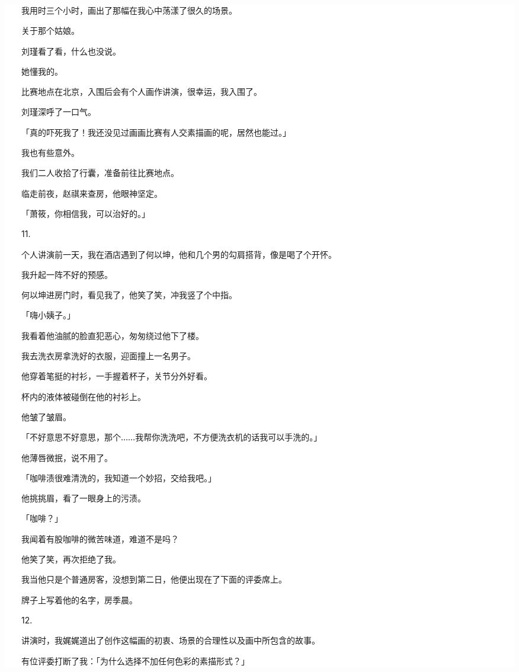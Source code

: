 &emsp;&emsp;我用时三个小时，画出了那幅在我心中荡漾了很久的场景。  
  
&emsp;&emsp;关于那个姑娘。  
  
&emsp;&emsp;刘瑾看了看，什么也没说。  
  
&emsp;&emsp;她懂我的。  
  
&emsp;&emsp;比赛地点在北京，入围后会有个人画作讲演，很幸运，我入围了。  
  
&emsp;&emsp;刘瑾深呼了一口气。  
  
&emsp;&emsp;「真的吓死我了！我还没见过画画比赛有人交素描画的呢，居然也能过。」  
  
&emsp;&emsp;我也有些意外。  
  
&emsp;&emsp;我们二人收拾了行囊，准备前往比赛地点。  
  
&emsp;&emsp;临走前夜，赵祺来查房，他眼神坚定。  
  
&emsp;&emsp;「萧筱，你相信我，可以治好的。」  
  
&emsp;&emsp;11.  
  
&emsp;&emsp;个人讲演前一天，我在酒店遇到了何以坤，他和几个男的勾肩搭背，像是喝了个开怀。  
  
&emsp;&emsp;我升起一阵不好的预感。  
  
&emsp;&emsp;何以坤进房门时，看见我了，他笑了笑，冲我竖了个中指。  
  
&emsp;&emsp;「嗨小姨子。」  
  
&emsp;&emsp;我看着他油腻的脸直犯恶心，匆匆绕过他下了楼。  
  
&emsp;&emsp;我去洗衣房拿洗好的衣服，迎面撞上一名男子。  
  
&emsp;&emsp;他穿着笔挺的衬衫，一手握着杯子，关节分外好看。  
  
&emsp;&emsp;杯内的液体被碰倒在他的衬衫上。  
  
&emsp;&emsp;他皱了皱眉。  
  
&emsp;&emsp;「不好意思不好意思，那个……我帮你洗洗吧，不方便洗衣机的话我可以手洗的。」  
  
&emsp;&emsp;他薄唇微抿，说不用了。  
  
&emsp;&emsp;「咖啡渍很难清洗的，我知道一个妙招，交给我吧。」  
  
&emsp;&emsp;他挑挑眉，看了一眼身上的污渍。  
  
&emsp;&emsp;「咖啡？」  
  
&emsp;&emsp;我闻着有股咖啡的微苦味道，难道不是吗？  
  
&emsp;&emsp;他笑了笑，再次拒绝了我。  
  
&emsp;&emsp;我当他只是个普通房客，没想到第二日，他便出现在了下面的评委席上。  
  
&emsp;&emsp;牌子上写着他的名字，房季晨。  
  
&emsp;&emsp;12.  
  
&emsp;&emsp;讲演时，我娓娓道出了创作这幅画的初衷、场景的合理性以及画中所包含的故事。  
  
&emsp;&emsp;有位评委打断了我：「为什么选择不加任何色彩的素描形式？」  
  